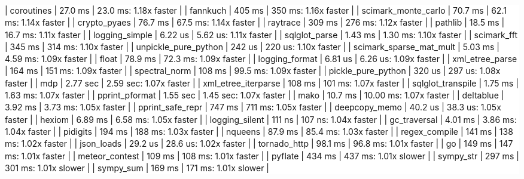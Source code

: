 | coroutines                 | 27.0 ms                                                | 23.0 ms: 1.18x faster                                               |
| fannkuch                   | 405 ms                                                 | 350 ms: 1.16x faster                                                |
| scimark_monte_carlo        | 70.7 ms                                                | 62.1 ms: 1.14x faster                                               |
| crypto_pyaes               | 76.7 ms                                                | 67.5 ms: 1.14x faster                                               |
| raytrace                   | 309 ms                                                 | 276 ms: 1.12x faster                                                |
| pathlib                    | 18.5 ms                                                | 16.7 ms: 1.11x faster                                               |
| logging_simple             | 6.22 us                                                | 5.62 us: 1.11x faster                                               |
| sqlglot_parse              | 1.43 ms                                                | 1.30 ms: 1.10x faster                                               |
| scimark_fft                | 345 ms                                                 | 314 ms: 1.10x faster                                                |
| unpickle_pure_python       | 242 us                                                 | 220 us: 1.10x faster                                                |
| scimark_sparse_mat_mult    | 5.03 ms                                                | 4.59 ms: 1.09x faster                                               |
| float                      | 78.9 ms                                                | 72.3 ms: 1.09x faster                                               |
| logging_format             | 6.81 us                                                | 6.26 us: 1.09x faster                                               |
| xml_etree_parse            | 164 ms                                                 | 151 ms: 1.09x faster                                                |
| spectral_norm              | 108 ms                                                 | 99.5 ms: 1.09x faster                                               |
| pickle_pure_python         | 320 us                                                 | 297 us: 1.08x faster                                                |
| mdp                        | 2.77 sec                                               | 2.59 sec: 1.07x faster                                              |
| xml_etree_iterparse        | 108 ms                                                 | 101 ms: 1.07x faster                                                |
| sqlglot_transpile          | 1.75 ms                                                | 1.63 ms: 1.07x faster                                               |
| pprint_pformat             | 1.55 sec                                               | 1.45 sec: 1.07x faster                                              |
| mako                       | 10.7 ms                                                | 10.00 ms: 1.07x faster                                              |
| deltablue                  | 3.92 ms                                                | 3.73 ms: 1.05x faster                                               |
| pprint_safe_repr           | 747 ms                                                 | 711 ms: 1.05x faster                                                |
| deepcopy_memo              | 40.2 us                                                | 38.3 us: 1.05x faster                                               |
| hexiom                     | 6.89 ms                                                | 6.58 ms: 1.05x faster                                               |
| logging_silent             | 111 ns                                                 | 107 ns: 1.04x faster                                                |
| gc_traversal               | 4.01 ms                                                | 3.86 ms: 1.04x faster                                               |
| pidigits                   | 194 ms                                                 | 188 ms: 1.03x faster                                                |
| nqueens                    | 87.9 ms                                                | 85.4 ms: 1.03x faster                                               |
| regex_compile              | 141 ms                                                 | 138 ms: 1.02x faster                                                |
| json_loads                 | 29.2 us                                                | 28.6 us: 1.02x faster                                               |
| tornado_http               | 98.1 ms                                                | 96.8 ms: 1.01x faster                                               |
| go                         | 149 ms                                                 | 147 ms: 1.01x faster                                                |
| meteor_contest             | 109 ms                                                 | 108 ms: 1.01x faster                                                |
| pyflate                    | 434 ms                                                 | 437 ms: 1.01x slower                                                |
| sympy_str                  | 297 ms                                                 | 301 ms: 1.01x slower                                                |
| sympy_sum                  | 169 ms                                                 | 171 ms: 1.01x slower                                                |